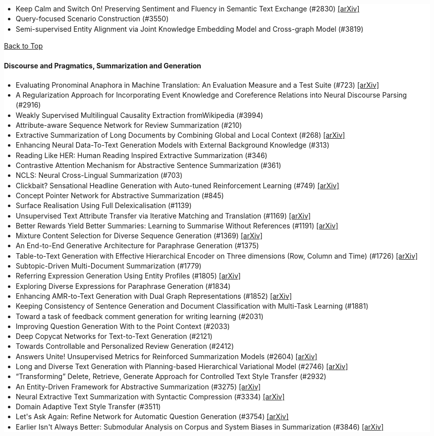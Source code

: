 - Keep Calm and Switch On! Preserving Sentiment and Fluency in Semantic Text Exchange (#2830) [[arXiv]](https://arxiv.org/abs/1909.00088)
- Query-focused Scenario Construction (#3550)
- Semi-supervised Entity Alignment via Joint Knowledge Embedding Model and Cross-graph Model (#3819)

[Back to Top](#index)


#### Discourse and Pragmatics, Summarization and Generation
- Evaluating Pronominal Anaphora in Machine Translation: An Evaluation Measure and a Test Suite (#723) [[arXiv]](https://arxiv.org/abs/1909.00131)
- A Regularization Approach for Incorporating Event Knowledge and Coreference Relations into Neural Discourse Parsing (#2916)
- Weakly Supervised Multilingual Causality Extraction fromWikipedia (#3994)
- Attribute-aware Sequence Network for Review Summarization (#210)
- Extractive Summarization of Long Documents by Combining Global and Local Context (#268) [[arXiv]](https://arxiv.org/abs/1909.08089)
- Enhancing Neural Data-To-Text Generation Models with External Background Knowledge (#313)
- Reading Like HER: Human Reading Inspired Extractive Summarization (#346)
- Contrastive Attention Mechanism for Abstractive Sentence Summarization (#361)
- NCLS: Neural Cross-Lingual Summarization (#703)
- Clickbait? Sensational Headline Generation with Auto-tuned Reinforcement Learning (#749) [[arXiv]](https://arxiv.org/abs/1909.03582)
- Concept Pointer Network for Abstractive Summarization (#845)
- Surface Realisation Using Full Delexicalisation (#1139)
- Unsupervised Text Attribute Transfer via Iterative Matching and Translation (#1169) [[arXiv]](https://arxiv.org/abs/1901.11333)
- Better Rewards Yield Better Summaries: Learning to Summarise Without References (#1191) [[arXiv]](https://arxiv.org/abs/1909.01214)
- Mixture Content Selection for Diverse Sequence Generation (#1369) [[arXiv]](https://arxiv.org/abs/1909.01953)
- An End-to-End Generative Architecture for Paraphrase Generation (#1375)
- Table-to-Text Generation with Effective Hierarchical Encoder on Three dimensions (Row, Column and Time) (#1726) [[arXiv]](http://arxiv.org/abs/1909.02304)
- Subtopic-Driven Multi-Document Summarization (#1779)
- Referring Expression Generation Using Entity Profiles (#1805) [[arXiv]](https://arxiv.org/abs/1909.01528)
- Exploring Diverse Expressions for Paraphrase Generation (#1834)
- Enhancing AMR-to-Text Generation with Dual Graph Representations (#1852) [[arXiv]](https://arxiv.org/abs/1909.00352)
- Keeping Consistency of Sentence Generation and Document Classification with Multi-Task Learning (#1881)
- Toward a task of feedback comment generation for writing learning (#2031)
- Improving Question Generation With to the Point Context (#2033)
- Deep Copycat Networks for Text-to-Text Generation (#2121)
- Towards Controllable and Personalized Review Generation (#2412)
- Answers Unite! Unsupervised Metrics for Reinforced Summarization Models (#2604) [[arXiv]](https://arxiv.org/abs/1909.01610)
- Long and Diverse Text Generation with Planning-based Hierarchical Variational Model (#2746) [[arXiv]](https://arxiv.org/abs/1908.06605)
- “Transforming” Delete, Retrieve, Generate Approach for Controlled Text Style Transfer (#2932)
- An Entity-Driven Framework for Abstractive Summarization (#3275) [[arXiv]](https://arxiv.org/abs/1909.02059)
- Neural Extractive Text Summarization with Syntactic Compression (#3334) [[arXiv]](https://arxiv.org/abs/1902.00863)
- Domain Adaptive Text Style Transfer (#3511)
- Let's Ask Again: Refine Network for Automatic Question Generation (#3754) [[arXiv]](https://arxiv.org/abs/1909.05355)
- Earlier Isn't Always Better: Submodular Analysis on Corpus and System Biases in Summarization (#3846) [[arXiv]](https://arxiv.org/abs/1908.11723)
